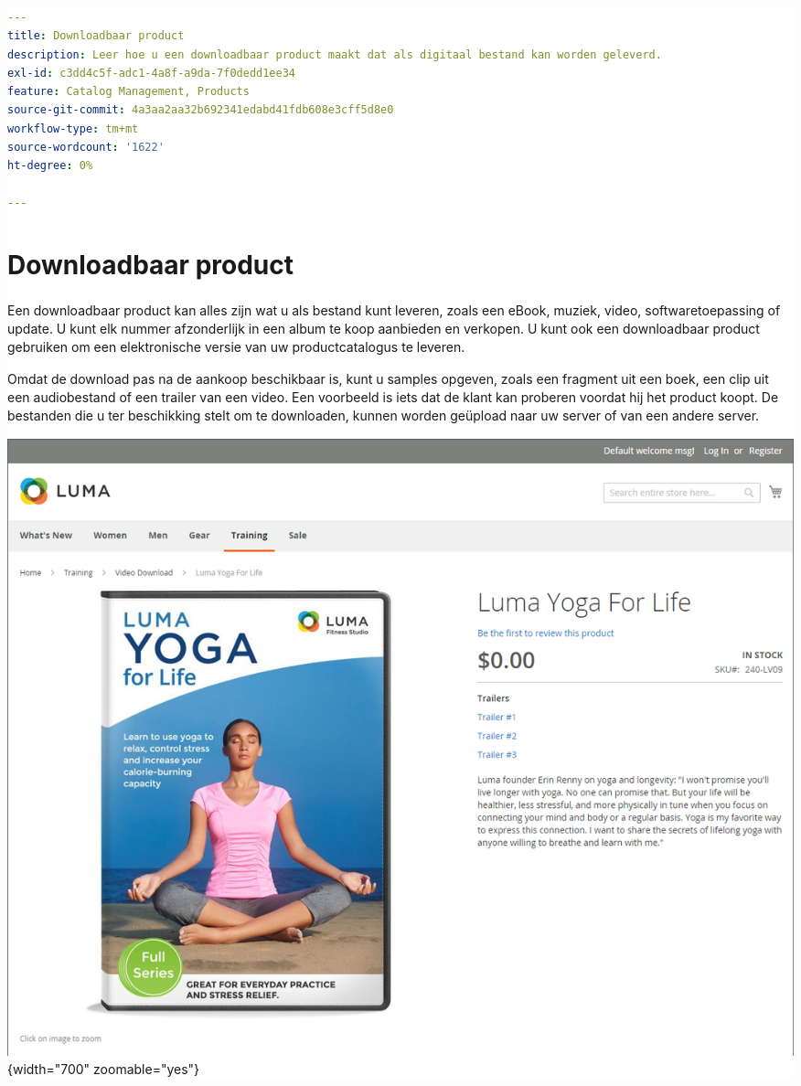 ```yaml
---
title: Downloadbaar product
description: Leer hoe u een downloadbaar product maakt dat als digitaal bestand kan worden geleverd.
exl-id: c3dd4c5f-adc1-4a8f-a9da-7f0dedd1ee34
feature: Catalog Management, Products
source-git-commit: 4a3aa2aa32b692341edabd41fdb608e3cff5d8e0
workflow-type: tm+mt
source-wordcount: '1622'
ht-degree: 0%

---
```


# Downloadbaar product

Een downloadbaar product kan alles zijn wat u als bestand kunt leveren, zoals een eBook, muziek, video, softwaretoepassing of update. U kunt elk nummer afzonderlijk in een album te koop aanbieden en verkopen. U kunt ook een downloadbaar product gebruiken om een elektronische versie van uw productcatalogus te leveren.

Omdat de download pas na de aankoop beschikbaar is, kunt u samples opgeven, zoals een fragment uit een boek, een clip uit een audiobestand of een trailer van een video. Een voorbeeld is iets dat de klant kan proberen voordat hij het product koopt. De bestanden die u ter beschikking stelt om te downloaden, kunnen worden geüpload naar uw server of van een andere server.

![&#x200B; Downloadbaar product &#x200B;](./assets/storefront-product-downloadable.png){width="700" zoomable="yes"}
